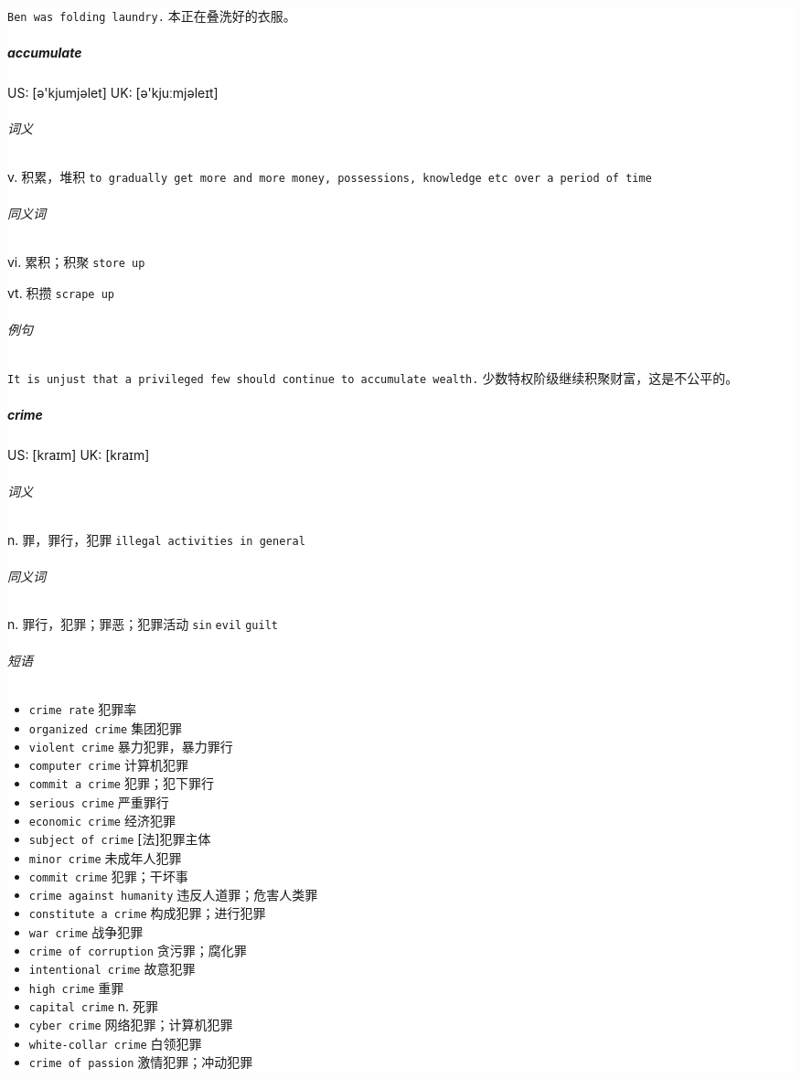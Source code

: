 `Ben was folding laundry.`
本正在叠洗好的衣服。


##### accumulate

US: [ə'kjumjəlet]
UK: [ə'kjuːmjəleɪt]

###### 词义

v. 积累，堆积
`to gradually get more and more money, possessions, knowledge etc over a period of time`

###### 同义词

vi. 累积；积聚
`store up`

vt. 积攒
`scrape up`


###### 例句

`It is unjust that a privileged few should continue to accumulate wealth.`
少数特权阶级继续积聚财富，这是不公平的。


##### crime

US: [kraɪm]
UK: [kraɪm]

###### 词义

n. 罪，罪行，犯罪
`illegal activities in general`

###### 同义词

n. 罪行，犯罪；罪恶；犯罪活动
`sin` `evil` `guilt`


###### 短语

- `crime rate` 犯罪率
- `organized crime` 集团犯罪
- `violent crime` 暴力犯罪，暴力罪行
- `computer crime` 计算机犯罪
- `commit a crime` 犯罪；犯下罪行
- `serious crime` 严重罪行
- `economic crime` 经济犯罪
- `subject of crime` [法]犯罪主体
- `minor crime` 未成年人犯罪
- `commit crime` 犯罪；干坏事
- `crime against humanity` 违反人道罪；危害人类罪
- `constitute a crime` 构成犯罪；进行犯罪
- `war crime` 战争犯罪
- `crime of corruption` 贪污罪；腐化罪
- `intentional crime` 故意犯罪
- `high crime` 重罪
- `capital crime` n. 死罪
- `cyber crime` 网络犯罪；计算机犯罪
- `white-collar crime` 白领犯罪
- `crime of passion` 激情犯罪；冲动犯罪
